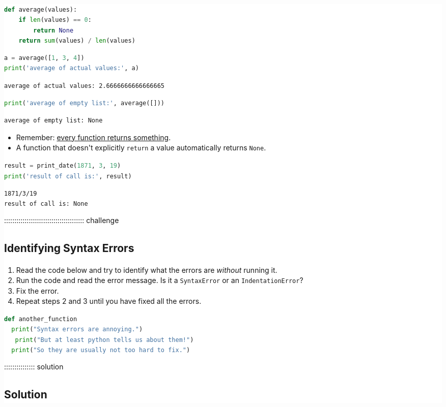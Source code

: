 ```python
def average(values):
    if len(values) == 0:
        return None
    return sum(values) / len(values)
```

```python
a = average([1, 3, 4])
print('average of actual values:', a)
```

```output
average of actual values: 2.6666666666666665
```

```python
print('average of empty list:', average([]))
```

```output
average of empty list: None
```

- Remember: [every function returns something](04-built-in.md).
- A function that doesn't explicitly `return` a value automatically returns `None`.

```python
result = print_date(1871, 3, 19)
print('result of call is:', result)
```

```output
1871/3/19
result of call is: None
```

:::::::::::::::::::::::::::::::::::::::  challenge

## Identifying Syntax Errors

1. Read the code below and try to identify what the errors are
  *without* running it.
2. Run the code and read the error message.
  Is it a `SyntaxError` or an `IndentationError`?
3. Fix the error.
4. Repeat steps 2 and 3 until you have fixed all the errors.

```python
def another_function
  print("Syntax errors are annoying.")
   print("But at least python tells us about them!")
  print("So they are usually not too hard to fix.")
```

:::::::::::::::  solution

## Solution

